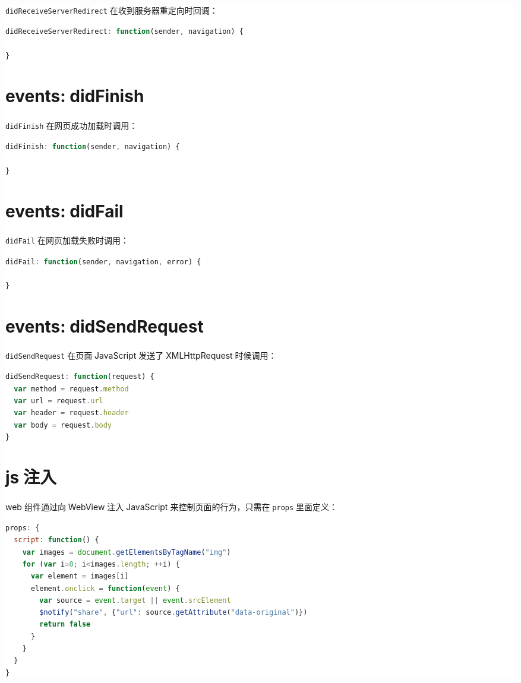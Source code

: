 `didReceiveServerRedirect` 在收到服务器重定向时回调：

```js
didReceiveServerRedirect: function(sender, navigation) {

}
```

# events: didFinish

`didFinish` 在网页成功加载时调用：

```js
didFinish: function(sender, navigation) {

}
```

# events: didFail

`didFail` 在网页加载失败时调用：

```js
didFail: function(sender, navigation, error) {

}
```

# events: didSendRequest

`didSendRequest` 在页面 JavaScript 发送了 XMLHttpRequest 时候调用：

```js
didSendRequest: function(request) {
  var method = request.method
  var url = request.url
  var header = request.header
  var body = request.body
}
```

# js 注入

web 组件通过向 WebView 注入 JavaScript 来控制页面的行为，只需在 `props` 里面定义：

```js
props: {
  script: function() {
    var images = document.getElementsByTagName("img")
    for (var i=0; i<images.length; ++i) {
      var element = images[i]
      element.onclick = function(event) {
        var source = event.target || event.srcElement
        $notify("share", {"url": source.getAttribute("data-original")})
        return false
      }
    }
  }
}
```
